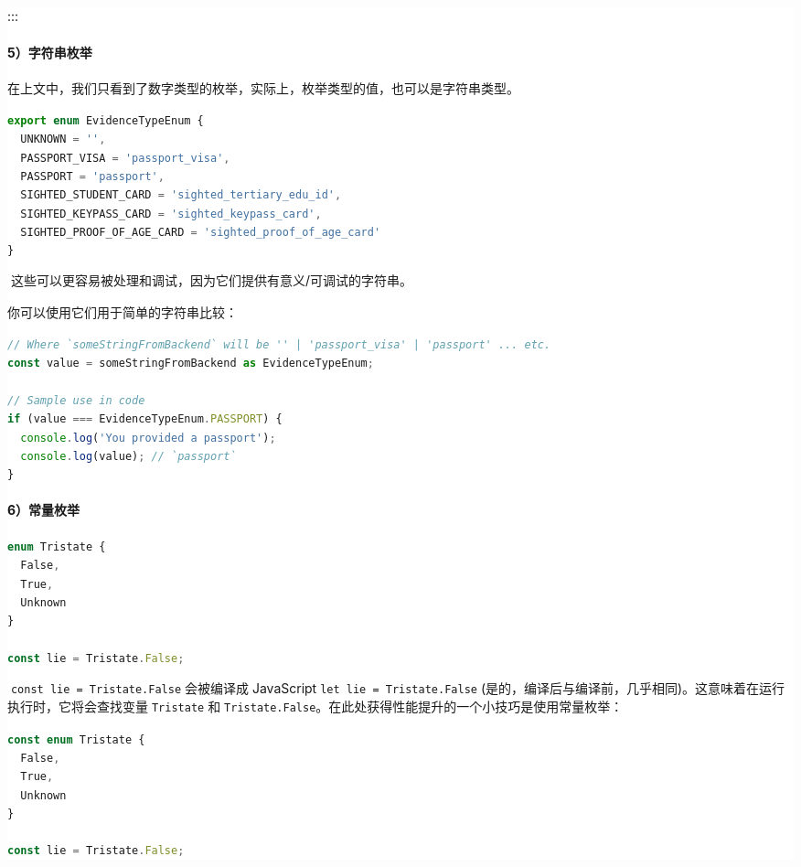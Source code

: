 :::

#### 5）字符串枚举

​	在上文中，我们只看到了数字类型的枚举，实际上，枚举类型的值，也可以是字符串类型。

```ts
export enum EvidenceTypeEnum {
  UNKNOWN = '',
  PASSPORT_VISA = 'passport_visa',
  PASSPORT = 'passport',
  SIGHTED_STUDENT_CARD = 'sighted_tertiary_edu_id',
  SIGHTED_KEYPASS_CARD = 'sighted_keypass_card',
  SIGHTED_PROOF_OF_AGE_CARD = 'sighted_proof_of_age_card'
}
```

​	这些可以更容易被处理和调试，因为它们提供有意义/可调试的字符串。

你可以使用它们用于简单的字符串比较：

```ts
// Where `someStringFromBackend` will be '' | 'passport_visa' | 'passport' ... etc.
const value = someStringFromBackend as EvidenceTypeEnum;

// Sample use in code
if (value === EvidenceTypeEnum.PASSPORT) {
  console.log('You provided a passport');
  console.log(value); // `passport`
}
```



#### 6）常量枚举

```ts
enum Tristate {
  False,
  True,
  Unknown
}

const lie = Tristate.False;
```

​	`const lie = Tristate.False` 会被编译成 JavaScript `let lie = Tristate.False` (是的，编译后与编译前，几乎相同)。这意味着在运行执行时，它将会查找变量 `Tristate` 和 `Tristate.False`。在此处获得性能提升的一个小技巧是使用常量枚举：

```ts
const enum Tristate {
  False,
  True,
  Unknown
}

const lie = Tristate.False;
```
